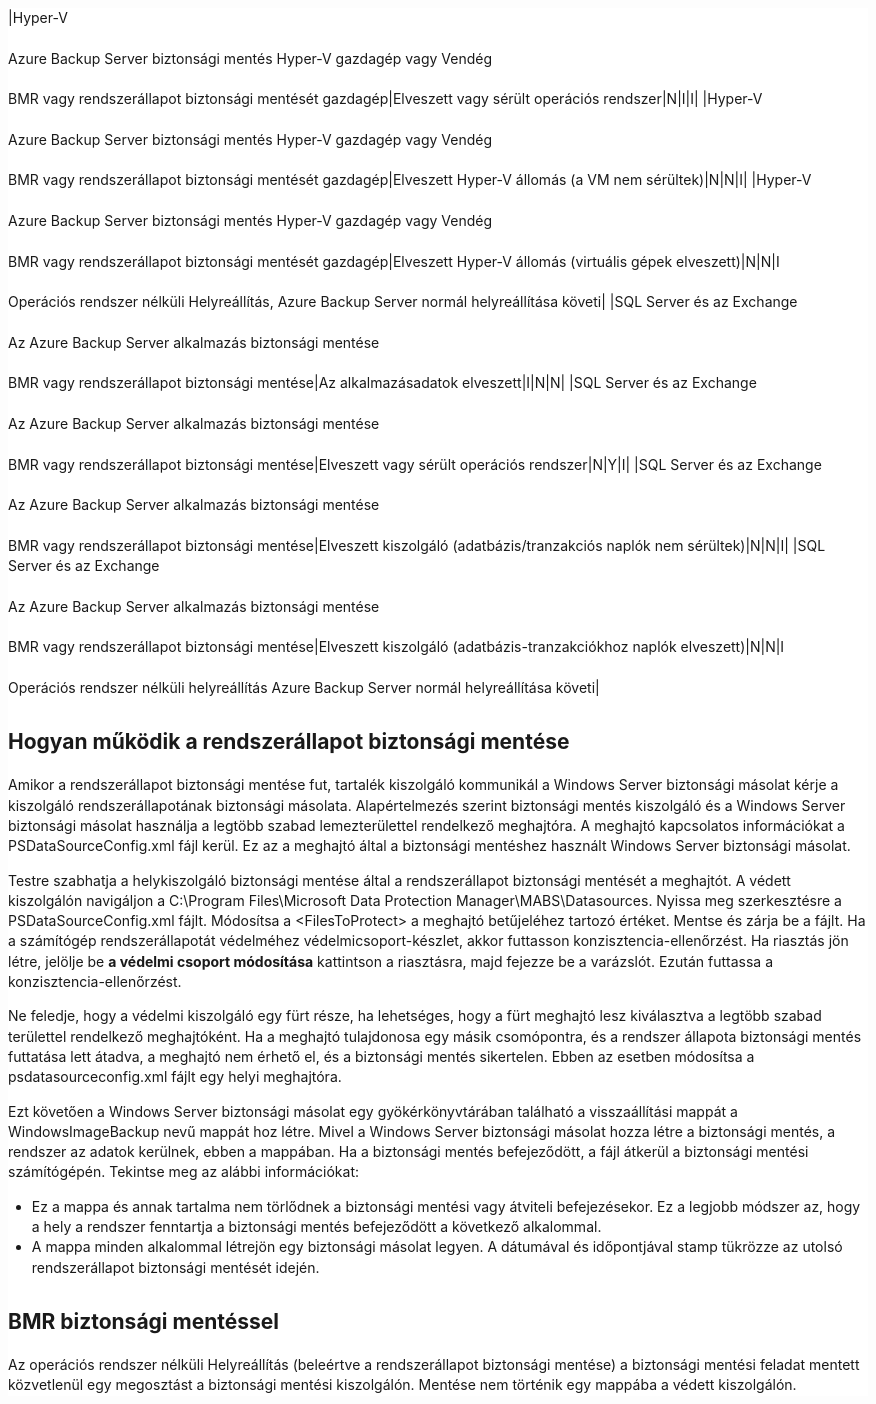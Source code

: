 |Hyper-V<br /><br />Azure Backup Server biztonsági mentés Hyper-V gazdagép vagy Vendég<br /><br />BMR vagy rendszerállapot biztonsági mentését gazdagép|Elveszett vagy sérült operációs rendszer|N|I|I|
|Hyper-V<br /><br />Azure Backup Server biztonsági mentés Hyper-V gazdagép vagy Vendég<br /><br />BMR vagy rendszerállapot biztonsági mentését gazdagép|Elveszett Hyper-V állomás (a VM nem sérültek)|N|N|I|
|Hyper-V<br /><br />Azure Backup Server biztonsági mentés Hyper-V gazdagép vagy Vendég<br /><br />BMR vagy rendszerállapot biztonsági mentését gazdagép|Elveszett Hyper-V állomás (virtuális gépek elveszett)|N|N|I<br /><br />Operációs rendszer nélküli Helyreállítás, Azure Backup Server normál helyreállítása követi|
|SQL Server és az Exchange<br /><br />Az Azure Backup Server alkalmazás biztonsági mentése<br /><br />BMR vagy rendszerállapot biztonsági mentése|Az alkalmazásadatok elveszett|I|N|N|
|SQL Server és az Exchange<br /><br />Az Azure Backup Server alkalmazás biztonsági mentése<br /><br />BMR vagy rendszerállapot biztonsági mentése|Elveszett vagy sérült operációs rendszer|N|Y|I|
|SQL Server és az Exchange<br /><br />Az Azure Backup Server alkalmazás biztonsági mentése<br /><br />BMR vagy rendszerállapot biztonsági mentése|Elveszett kiszolgáló (adatbázis/tranzakciós naplók nem sérültek)|N|N|I|
|SQL Server és az Exchange<br /><br />Az Azure Backup Server alkalmazás biztonsági mentése<br /><br />BMR vagy rendszerállapot biztonsági mentése|Elveszett kiszolgáló (adatbázis-tranzakciókhoz naplók elveszett)|N|N|I<br /><br />Operációs rendszer nélküli helyreállítás Azure Backup Server normál helyreállítása követi|

## <a name="how-system-state-backup-works"></a>Hogyan működik a rendszerállapot biztonsági mentése

Amikor a rendszerállapot biztonsági mentése fut, tartalék kiszolgáló kommunikál a Windows Server biztonsági másolat kérje a kiszolgáló rendszerállapotának biztonsági másolata. Alapértelmezés szerint biztonsági mentés kiszolgáló és a Windows Server biztonsági másolat használja a legtöbb szabad lemezterülettel rendelkező meghajtóra. A meghajtó kapcsolatos információkat a PSDataSourceConfig.xml fájl kerül. Ez az a meghajtó által a biztonsági mentéshez használt Windows Server biztonsági másolat.

Testre szabhatja a helykiszolgáló biztonsági mentése által a rendszerállapot biztonsági mentését a meghajtót. A védett kiszolgálón navigáljon a C:\Program Files\Microsoft Data Protection Manager\MABS\Datasources. Nyissa meg szerkesztésre a PSDataSourceConfig.xml fájlt. Módosítsa a \<FilesToProtect\> a meghajtó betűjeléhez tartozó értéket. Mentse és zárja be a fájlt. Ha a számítógép rendszerállapotát védelméhez védelmicsoport-készlet, akkor futtasson konzisztencia-ellenőrzést. Ha riasztás jön létre, jelölje be **a védelmi csoport módosítása** kattintson a riasztásra, majd fejezze be a varázslót. Ezután futtassa a konzisztencia-ellenőrzést.

Ne feledje, hogy a védelmi kiszolgáló egy fürt része, ha lehetséges, hogy a fürt meghajtó lesz kiválasztva a legtöbb szabad területtel rendelkező meghajtóként. Ha a meghajtó tulajdonosa egy másik csomópontra, és a rendszer állapota biztonsági mentés futtatása lett átadva, a meghajtó nem érhető el, és a biztonsági mentés sikertelen. Ebben az esetben módosítsa a psdatasourceconfig.xml fájlt egy helyi meghajtóra.

Ezt követően a Windows Server biztonsági másolat egy gyökérkönyvtárában található a visszaállítási mappát a WindowsImageBackup nevű mappát hoz létre. Mivel a Windows Server biztonsági másolat hozza létre a biztonsági mentés, a rendszer az adatok kerülnek, ebben a mappában. Ha a biztonsági mentés befejeződött, a fájl átkerül a biztonsági mentési számítógépén. Tekintse meg az alábbi információkat:

* Ez a mappa és annak tartalma nem törlődnek a biztonsági mentési vagy átviteli befejezésekor. Ez a legjobb módszer az, hogy a hely a rendszer fenntartja a biztonsági mentés befejeződött a következő alkalommal.
* A mappa minden alkalommal létrejön egy biztonsági másolat legyen. A dátumával és időpontjával stamp tükrözze az utolsó rendszerállapot biztonsági mentését idején.

## <a name="bmr-backup"></a>BMR biztonsági mentéssel

Az operációs rendszer nélküli Helyreállítás (beleértve a rendszerállapot biztonsági mentése) a biztonsági mentési feladat mentett közvetlenül egy megosztást a biztonsági mentési kiszolgálón. Mentése nem történik egy mappába a védett kiszolgálón.

